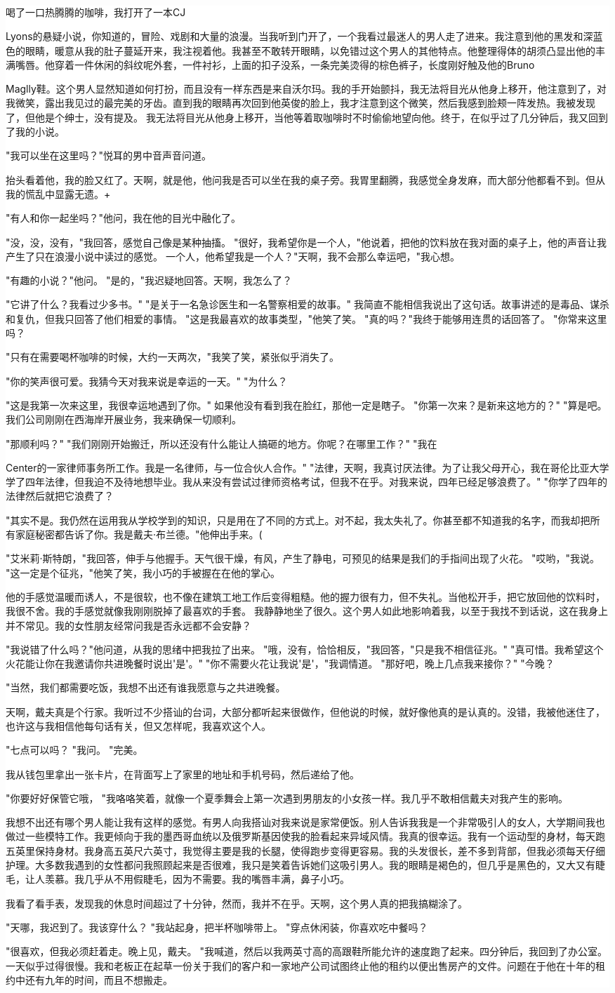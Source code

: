喝了一口热腾腾的咖啡，我打开了一本CJ

Lyons的悬疑小说，你知道的，冒险、戏剧和大量的浪漫。当我听到门开了，一个我看过最迷人的男人走了进来。我注意到他的黑发和深蓝色的眼睛，暖意从我的肚子蔓延开来，我注视着他。我甚至不敢转开眼睛，以免错过这个男人的其他特点。他整理得体的胡须凸显出他的丰满嘴唇。他穿着一件休闲的斜纹呢外套，一件衬衫，上面的扣子没系，一条完美烫得的棕色裤子，长度刚好触及他的Bruno

Maglly鞋。这个男人显然知道如何打扮，而且没有一样东西是来自沃尔玛。我的手开始颤抖，我无法将目光从他身上移开，他注意到了，对我微笑，露出我见过的最完美的牙齿。直到我的眼睛再次回到他英俊的脸上，我才注意到这个微笑，然后我感到脸颊一阵发热。我被发现了，但他是个绅士，没有提及。 我无法将目光从他身上移开，当他等着取咖啡时不时偷偷地望向他。终于，在似乎过了几分钟后，我又回到了我的小说。

"我可以坐在这里吗？"悦耳的男中音声音问道。

抬头看着他，我的脸又红了。天啊，就是他，他问我是否可以坐在我的桌子旁。我胃里翻腾，我感觉全身发麻，而大部分他都看不到。但从我的慌乱中显露无遗。+

"有人和你一起坐吗？"他问，我在他的目光中融化了。

"没，没，没有，"我回答，感觉自己像是某种抽搐。 "很好，我希望你是一个人，"他说着，把他的饮料放在我对面的桌子上，他的声音让我产生了只在浪漫小说中读过的感觉。 一个人，他希望我是一个人？"天啊，我不会那么幸运吧，"我心想。

"有趣的小说？"他问。 "是的，"我迟疑地回答。天啊，我怎么了？

"它讲了什么？我看过少多书。" "是关于一名急诊医生和一名警察相爱的故事。" 我简直不能相信我说出了这句话。故事讲述的是毒品、谋杀和复仇，但我只回答了他们相爱的事情。 "这是我最喜欢的故事类型，"他笑了笑。 "真的吗？"我终于能够用连贯的话回答了。 "你常来这里吗？

"只有在需要喝杯咖啡的时候，大约一天两次，"我笑了笑，紧张似乎消失了。

"你的笑声很可爱。我猜今天对我来说是幸运的一天。" "为什么？

"这是我第一次来这里，我很幸运地遇到了你。" 如果他没有看到我在脸红，那他一定是瞎子。 "你第一次来？是新来这地方的？" "算是吧。我们公司刚刚在西海岸开展业务，我来确保一切顺利。

"那顺利吗？" "我们刚刚开始搬迁，所以还没有什么能让人搞砸的地方。你呢？在哪里工作？" "我在

Center的一家律师事务所工作。我是一名律师，与一位合伙人合作。" "法律，天啊，我真讨厌法律。为了让我父母开心，我在哥伦比亚大学学了四年法律，但我迫不及待地想毕业。我从来没有尝试过律师资格考试，但我不在乎。对我来说，四年已经足够浪费了。" "你学了四年的法律然后就把它浪费了？

"其实不是。我仍然在运用我从学校学到的知识，只是用在了不同的方式上。对不起，我太失礼了。你甚至都不知道我的名字，而我却把所有家庭秘密都告诉了你。我是戴夫·布兰德。"他伸出手来。(

"艾米莉·斯特朗，"我回答，伸手与他握手。天气很干燥，有风，产生了静电，可预见的结果是我们的手指间出现了火花。 "哎哟，"我说。 "这一定是个征兆，"他笑了笑，我小巧的手被握在在他的掌心。

他的手感觉温暖而诱人，不是很软，也不像在建筑工地工作后变得粗糙。他的握力很有力，但不失礼。当他松开手，把它放回他的饮料时，我很不舍。我的手感觉就像我刚刚脱掉了最喜欢的手套。 我静静地坐了很久。这个男人如此地影响着我，以至于我找不到话说，这在我身上并不常见。我的女性朋友经常问我是否永远都不会安静？

"我说错了什么吗？"他问道，从我的思绪中把我拉了出来。 "哦，没有，恰恰相反，"我回答，"只是我不相信征兆。" "真可惜。我希望这个火花能让你在我邀请你共进晚餐时说出'是'。" "你不需要火花让我说'是'，"我调情道。 "那好吧，晚上几点我来接你？" "今晚？

"当然，我们都需要吃饭，我想不出还有谁我愿意与之共进晚餐。

天啊，戴夫真是个行家。我听过不少搭讪的台词，大部分都听起来很做作，但他说的时候，就好像他真的是认真的。没错，我被他迷住了，也许这与我相信他每句话有关，但又怎样呢，我喜欢这个人。

 "七点可以吗？ "我问。 "完美。

我从钱包里拿出一张卡片，在背面写上了家里的地址和手机号码，然后递给了他。

 "你要好好保管它哦， "我咯咯笑着，就像一个夏季舞会上第一次遇到男朋友的小女孩一样。我几乎不敢相信戴夫对我产生的影响。

我想不出还有哪个男人能让我有这样的感觉。有男人向我搭讪对我来说是家常便饭。别人告诉我我是一个非常吸引人的女人，大学期间我也做过一些模特工作。我更倾向于我的墨西哥血统以及俄罗斯基因使我的脸看起来异域风情。我真的很幸运。我有一个运动型的身材，每天跑五英里保持身材。我身高五英尺六英寸，我觉得主要是我的长腿，使得跑步变得更容易。我的头发很长，差不多到背部，但我必须每天仔细护理。大多数我遇到的女性都问我照顾起来是否很难，我只是笑着告诉她们这吸引男人。我的眼睛是褐色的，但几乎是黑色的，又大又有睫毛，让人羡慕。我几乎从不用假睫毛，因为不需要。我的嘴唇丰满，鼻子小巧。

我看了看手表，发现我的休息时间超过了十分钟，然而，我并不在乎。天啊，这个男人真的把我搞糊涂了。

 "天哪，我迟到了。我该穿什么？ "我站起身，把半杯咖啡带上。 "穿点休闲装，你喜欢吃中餐吗？

 "很喜欢，但我必须赶着走。晚上见，戴夫。 "我喊道，然后以我两英寸高的高跟鞋所能允许的速度跑了起来。四分钟后，我回到了办公室。 一天似乎过得很慢。我和老板正在起草一份关于我们的客户和一家地产公司试图终止他的租约以便出售房产的文件。问题在于他在十年的租约中还有九年的时间，而且不想搬走。
